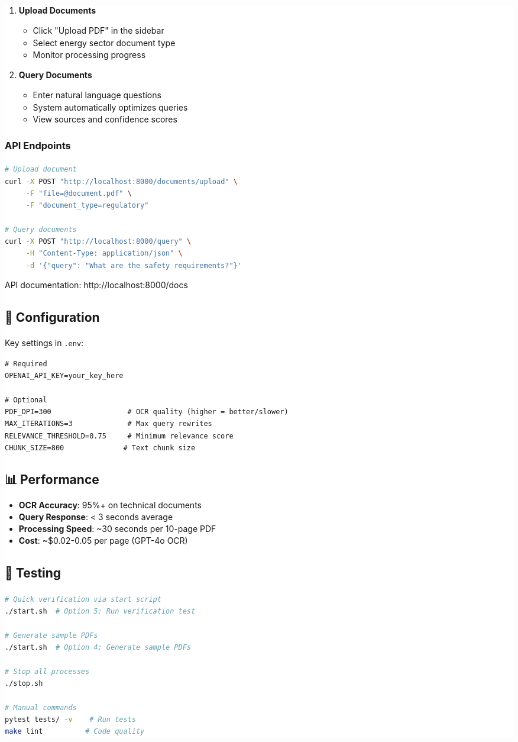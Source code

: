 1. **Upload Documents**
   - Click "Upload PDF" in the sidebar
   - Select energy sector document type
   - Monitor processing progress

2. **Query Documents**
   - Enter natural language questions
   - System automatically optimizes queries
   - View sources and confidence scores

### API Endpoints

```bash
# Upload document
curl -X POST "http://localhost:8000/documents/upload" \
     -F "file=@document.pdf" \
     -F "document_type=regulatory"

# Query documents  
curl -X POST "http://localhost:8000/query" \
     -H "Content-Type: application/json" \
     -d '{"query": "What are the safety requirements?"}'
```

API documentation: http://localhost:8000/docs

## 🔧 Configuration

Key settings in `.env`:

```env
# Required
OPENAI_API_KEY=your_key_here

# Optional
PDF_DPI=300                  # OCR quality (higher = better/slower)
MAX_ITERATIONS=3             # Max query rewrites
RELEVANCE_THRESHOLD=0.75     # Minimum relevance score
CHUNK_SIZE=800              # Text chunk size
```

## 📊 Performance

- **OCR Accuracy**: 95%+ on technical documents
- **Query Response**: < 3 seconds average
- **Processing Speed**: ~30 seconds per 10-page PDF
- **Cost**: ~$0.02-0.05 per page (GPT-4o OCR)

## 🧪 Testing

```bash
# Quick verification via start script
./start.sh  # Option 5: Run verification test

# Generate sample PDFs
./start.sh  # Option 4: Generate sample PDFs

# Stop all processes
./stop.sh

# Manual commands
pytest tests/ -v    # Run tests
make lint          # Code quality
```
